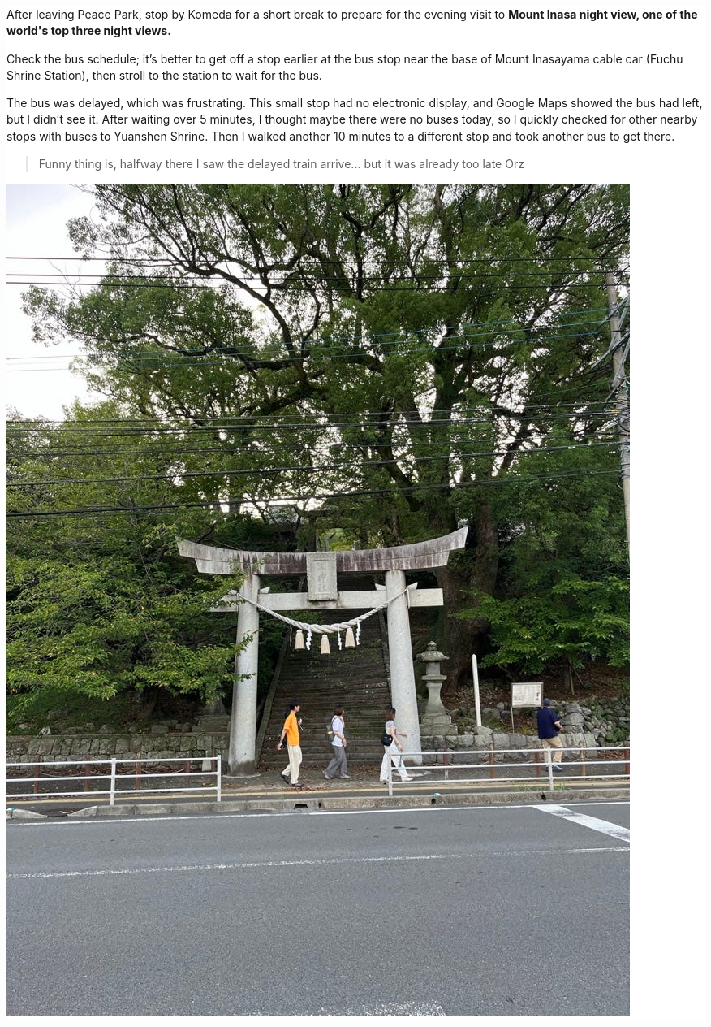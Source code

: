 After leaving Peace Park, stop by Komeda for a short break to prepare for the evening visit to **Mount Inasa night view, one of the world's top three night views.**

Check the bus schedule; it’s better to get off a stop earlier at the bus stop near the base of Mount Inasayama cable car (Fuchu Shrine Station), then stroll to the station to wait for the bus.

The bus was delayed, which was frustrating. This small stop had no electronic display, and Google Maps showed the bus had left, but I didn’t see it. After waiting over 5 minutes, I thought maybe there were no buses today, so I quickly checked for other nearby stops with buses to Yuanshen Shrine. Then I walked another 10 minutes to a different stop and took another bus to get there.

> Funny thing is, halfway there I saw the delayed train arrive... but it was already too late Orz

![](/assets/d78e0b15a08a/1*vZGtQE4euYrwu5i8bxZT0g.jpeg)